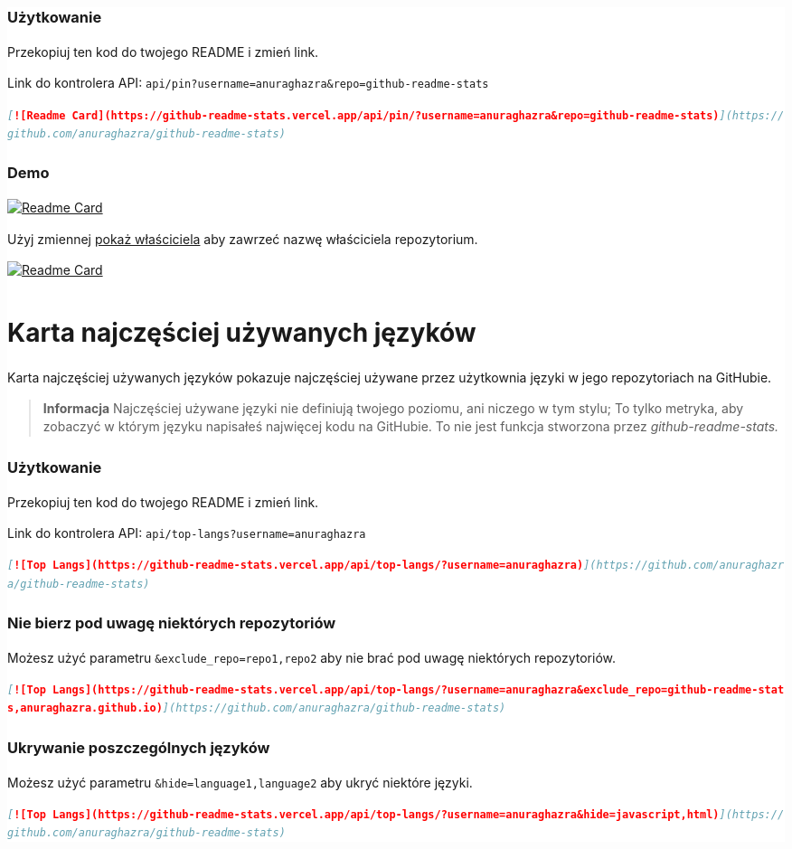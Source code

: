 ### Użytkowanie

Przekopiuj ten kod do twojego README i zmień link.

Link do kontrolera API: `api/pin?username=anuraghazra&repo=github-readme-stats`

```md
[![Readme Card](https://github-readme-stats.vercel.app/api/pin/?username=anuraghazra&repo=github-readme-stats)](https://github.com/anuraghazra/github-readme-stats)
```

### Demo

[![Readme Card](https://github-readme-stats.vercel.app/api/pin/?username=anuraghazra&repo=github-readme-stats)](https://github.com/anuraghazra/github-readme-stats)

Użyj zmiennej [pokaż właściciela](#dostosowywanie) aby zawrzeć nazwę właściciela repozytorium.

[![Readme Card](https://github-readme-stats.vercel.app/api/pin/?username=anuraghazra&repo=github-readme-stats&show_owner=true)](https://github.com/anuraghazra/github-readme-stats)

# Karta najczęściej używanych języków

Karta najczęściej używanych języków pokazuje najczęściej używane przez użytkownia języki w jego repozytoriach na GitHubie.

> **Informacja**
> Najczęściej używane języki nie definiują twojego poziomu, ani niczego w tym stylu; To tylko metryka, aby zobaczyć w którym języku napisałeś najwięcej kodu na GitHubie. To nie jest funkcja stworzona przez _github-readme-stats._

### Użytkowanie

Przekopiuj ten kod do twojego README i zmień link.

Link do kontrolera API: `api/top-langs?username=anuraghazra`

```md
[![Top Langs](https://github-readme-stats.vercel.app/api/top-langs/?username=anuraghazra)](https://github.com/anuraghazra/github-readme-stats)
```

### Nie bierz pod uwagę niektórych repozytoriów

Możesz użyć parametru `&exclude_repo=repo1,repo2` aby nie brać pod uwagę niektórych repozytoriów.

```md
[![Top Langs](https://github-readme-stats.vercel.app/api/top-langs/?username=anuraghazra&exclude_repo=github-readme-stats,anuraghazra.github.io)](https://github.com/anuraghazra/github-readme-stats)
```

### Ukrywanie poszczególnych języków

Możesz użyć parametru `&hide=language1,language2` aby ukryć niektóre języki.

```md
[![Top Langs](https://github-readme-stats.vercel.app/api/top-langs/?username=anuraghazra&hide=javascript,html)](https://github.com/anuraghazra/github-readme-stats)
```
